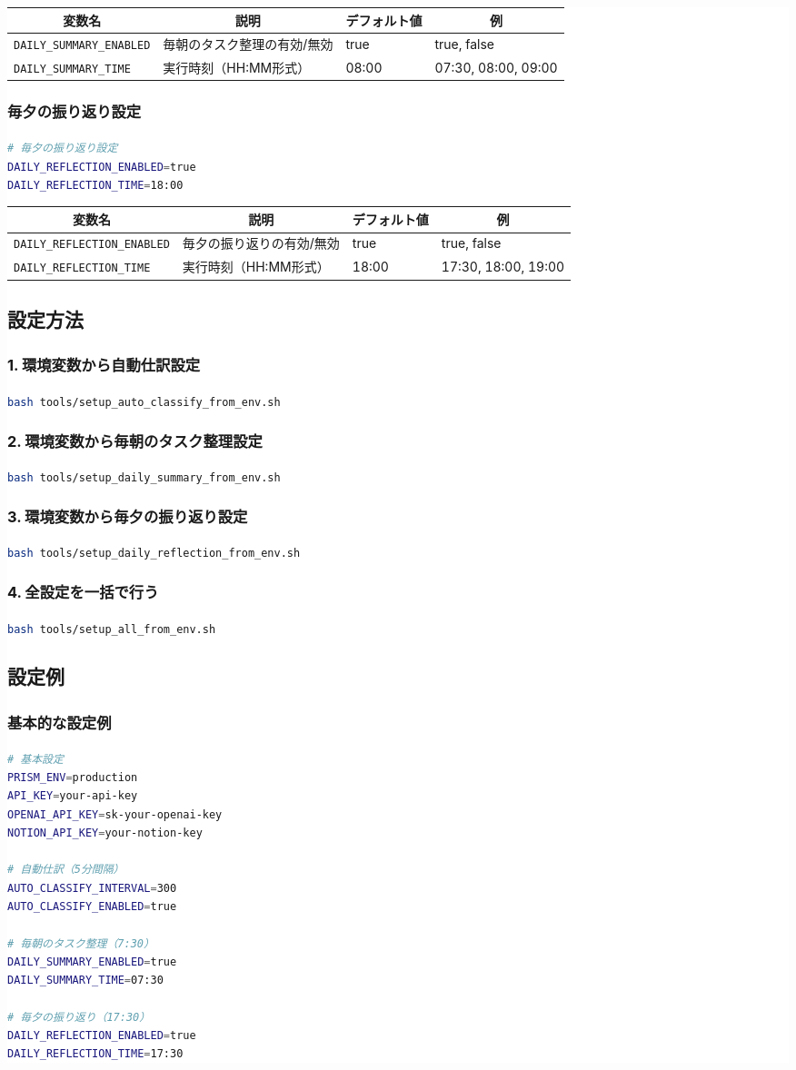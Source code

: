 | 変数名 | 説明 | デフォルト値 | 例 |
|--------|------|-------------|-----|
| `DAILY_SUMMARY_ENABLED` | 毎朝のタスク整理の有効/無効 | true | true, false |
| `DAILY_SUMMARY_TIME` | 実行時刻（HH:MM形式） | 08:00 | 07:30, 08:00, 09:00 |

### 毎夕の振り返り設定
```bash
# 毎夕の振り返り設定
DAILY_REFLECTION_ENABLED=true
DAILY_REFLECTION_TIME=18:00
```

| 変数名 | 説明 | デフォルト値 | 例 |
|--------|------|-------------|-----|
| `DAILY_REFLECTION_ENABLED` | 毎夕の振り返りの有効/無効 | true | true, false |
| `DAILY_REFLECTION_TIME` | 実行時刻（HH:MM形式） | 18:00 | 17:30, 18:00, 19:00 |

## 設定方法

### 1. 環境変数から自動仕訳設定
```bash
bash tools/setup_auto_classify_from_env.sh
```

### 2. 環境変数から毎朝のタスク整理設定
```bash
bash tools/setup_daily_summary_from_env.sh
```

### 3. 環境変数から毎夕の振り返り設定
```bash
bash tools/setup_daily_reflection_from_env.sh
```

### 4. 全設定を一括で行う
```bash
bash tools/setup_all_from_env.sh
```

## 設定例

### 基本的な設定例
```bash
# 基本設定
PRISM_ENV=production
API_KEY=your-api-key
OPENAI_API_KEY=sk-your-openai-key
NOTION_API_KEY=your-notion-key

# 自動仕訳（5分間隔）
AUTO_CLASSIFY_INTERVAL=300
AUTO_CLASSIFY_ENABLED=true

# 毎朝のタスク整理（7:30）
DAILY_SUMMARY_ENABLED=true
DAILY_SUMMARY_TIME=07:30

# 毎夕の振り返り（17:30）
DAILY_REFLECTION_ENABLED=true
DAILY_REFLECTION_TIME=17:30

```